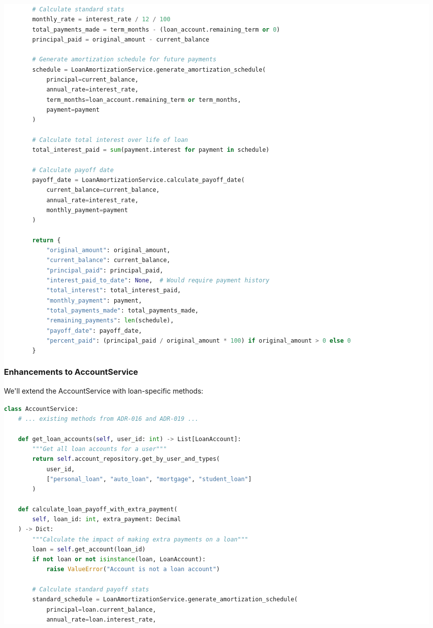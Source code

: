 ```python
        # Calculate standard stats
        monthly_rate = interest_rate / 12 / 100
        total_payments_made = term_months - (loan_account.remaining_term or 0)
        principal_paid = original_amount - current_balance
        
        # Generate amortization schedule for future payments
        schedule = LoanAmortizationService.generate_amortization_schedule(
            principal=current_balance,
            annual_rate=interest_rate,
            term_months=loan_account.remaining_term or term_months,
            payment=payment
        )
        
        # Calculate total interest over life of loan
        total_interest_paid = sum(payment.interest for payment in schedule)
        
        # Calculate payoff date
        payoff_date = LoanAmortizationService.calculate_payoff_date(
            current_balance=current_balance,
            annual_rate=interest_rate,
            monthly_payment=payment
        )
        
        return {
            "original_amount": original_amount,
            "current_balance": current_balance,
            "principal_paid": principal_paid,
            "interest_paid_to_date": None,  # Would require payment history
            "total_interest": total_interest_paid,
            "monthly_payment": payment,
            "total_payments_made": total_payments_made,
            "remaining_payments": len(schedule),
            "payoff_date": payoff_date,
            "percent_paid": (principal_paid / original_amount * 100) if original_amount > 0 else 0
        }
```

### Enhancements to AccountService

We'll extend the AccountService with loan-specific methods:

```python
class AccountService:
    # ... existing methods from ADR-016 and ADR-019 ...
    
    def get_loan_accounts(self, user_id: int) -> List[LoanAccount]:
        """Get all loan accounts for a user"""
        return self.account_repository.get_by_user_and_types(
            user_id, 
            ["personal_loan", "auto_loan", "mortgage", "student_loan"]
        )
    
    def calculate_loan_payoff_with_extra_payment(
        self, loan_id: int, extra_payment: Decimal
    ) -> Dict:
        """Calculate the impact of making extra payments on a loan"""
        loan = self.get_account(loan_id)
        if not loan or not isinstance(loan, LoanAccount):
            raise ValueError("Account is not a loan account")
            
        # Calculate standard payoff stats
        standard_schedule = LoanAmortizationService.generate_amortization_schedule(
            principal=loan.current_balance,
            annual_rate=loan.interest_rate,
```